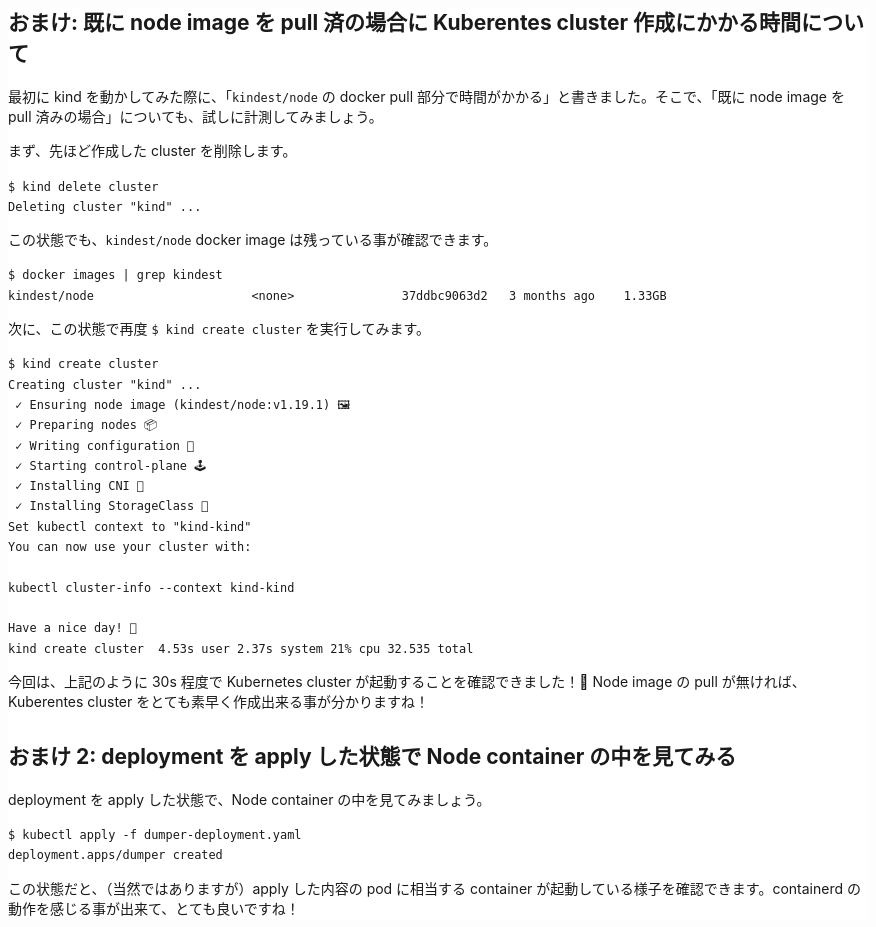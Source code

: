 
## おまけ: 既に node image を pull 済の場合に Kuberentes cluster 作成にかかる時間について


最初に kind を動かしてみた際に、「`kindest/node` の docker pull 部分で時間がかかる」と書きました。そこで、「既に node image を pull 済みの場合」についても、試しに計測してみましょう。

まず、先ほど作成した cluster を削除します。

```console
$ kind delete cluster
Deleting cluster "kind" ...
```

この状態でも、`kindest/node` docker image は残っている事が確認できます。

```console
$ docker images | grep kindest
kindest/node                      <none>               37ddbc9063d2   3 months ago    1.33GB
```

次に、この状態で再度 `$ kind create cluster` を実行してみます。

```console
$ kind create cluster
Creating cluster "kind" ...
 ✓ Ensuring node image (kindest/node:v1.19.1) 🖼
 ✓ Preparing nodes 📦
 ✓ Writing configuration 📜
 ✓ Starting control-plane 🕹️
 ✓ Installing CNI 🔌
 ✓ Installing StorageClass 💾
Set kubectl context to "kind-kind"
You can now use your cluster with:

kubectl cluster-info --context kind-kind

Have a nice day! 👋
kind create cluster  4.53s user 2.37s system 21% cpu 32.535 total
```

今回は、上記のように 30s 程度で Kubernetes cluster が起動することを確認できました！🎉 Node image の pull が無ければ、Kuberentes cluster をとても素早く作成出来る事が分かりますね！

## おまけ 2: deployment を apply した状態で Node container の中を見てみる

deployment を apply した状態で、Node container  の中を見てみましょう。

```console
$ kubectl apply -f dumper-deployment.yaml
deployment.apps/dumper created
```

この状態だと、（当然ではありますが）apply した内容の pod に相当する container が起動している様子を確認できます。containerd の動作を感じる事が出来て、とても良いですね！
